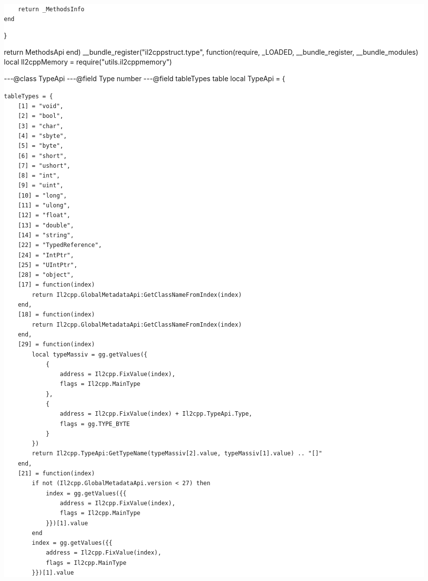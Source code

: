         return _MethodsInfo
    end
}

return MethodsApi
end)
__bundle_register("il2cppstruct.type", function(require, _LOADED, __bundle_register, __bundle_modules)
local Il2cppMemory = require("utils.il2cppmemory")

---@class TypeApi
---@field Type number
---@field tableTypes table
local TypeApi = {

    
    tableTypes = {
        [1] = "void",
        [2] = "bool",
        [3] = "char",
        [4] = "sbyte",
        [5] = "byte",
        [6] = "short",
        [7] = "ushort",
        [8] = "int",
        [9] = "uint",
        [10] = "long",
        [11] = "ulong",
        [12] = "float",
        [13] = "double",
        [14] = "string",
        [22] = "TypedReference",
        [24] = "IntPtr",
        [25] = "UIntPtr",
        [28] = "object",
        [17] = function(index)
            return Il2cpp.GlobalMetadataApi:GetClassNameFromIndex(index)
        end,
        [18] = function(index)
            return Il2cpp.GlobalMetadataApi:GetClassNameFromIndex(index)
        end,
        [29] = function(index)
            local typeMassiv = gg.getValues({
                {
                    address = Il2cpp.FixValue(index),
                    flags = Il2cpp.MainType
                },
                {
                    address = Il2cpp.FixValue(index) + Il2cpp.TypeApi.Type,
                    flags = gg.TYPE_BYTE
                }
            })
            return Il2cpp.TypeApi:GetTypeName(typeMassiv[2].value, typeMassiv[1].value) .. "[]"
        end,
        [21] = function(index)
            if not (Il2cpp.GlobalMetadataApi.version < 27) then
                index = gg.getValues({{
                    address = Il2cpp.FixValue(index),
                    flags = Il2cpp.MainType
                }})[1].value
            end
            index = gg.getValues({{
                address = Il2cpp.FixValue(index),
                flags = Il2cpp.MainType
            }})[1].value